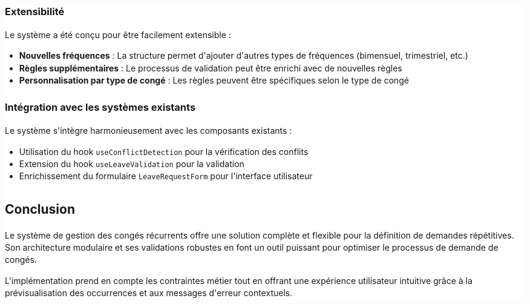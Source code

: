 ### Extensibilité

Le système a été conçu pour être facilement extensible :

- **Nouvelles fréquences** : La structure permet d'ajouter d'autres types de fréquences (bimensuel, trimestriel, etc.)
- **Règles supplémentaires** : Le processus de validation peut être enrichi avec de nouvelles règles
- **Personnalisation par type de congé** : Les règles peuvent être spécifiques selon le type de congé

### Intégration avec les systèmes existants

Le système s'intègre harmonieusement avec les composants existants :

- Utilisation du hook `useConflictDetection` pour la vérification des conflits
- Extension du hook `useLeaveValidation` pour la validation
- Enrichissement du formulaire `LeaveRequestForm` pour l'interface utilisateur

## Conclusion

Le système de gestion des congés récurrents offre une solution complète et flexible pour la définition de demandes répétitives. Son architecture modulaire et ses validations robustes en font un outil puissant pour optimiser le processus de demande de congés.

L'implémentation prend en compte les contraintes métier tout en offrant une expérience utilisateur intuitive grâce à la prévisualisation des occurrences et aux messages d'erreur contextuels. 